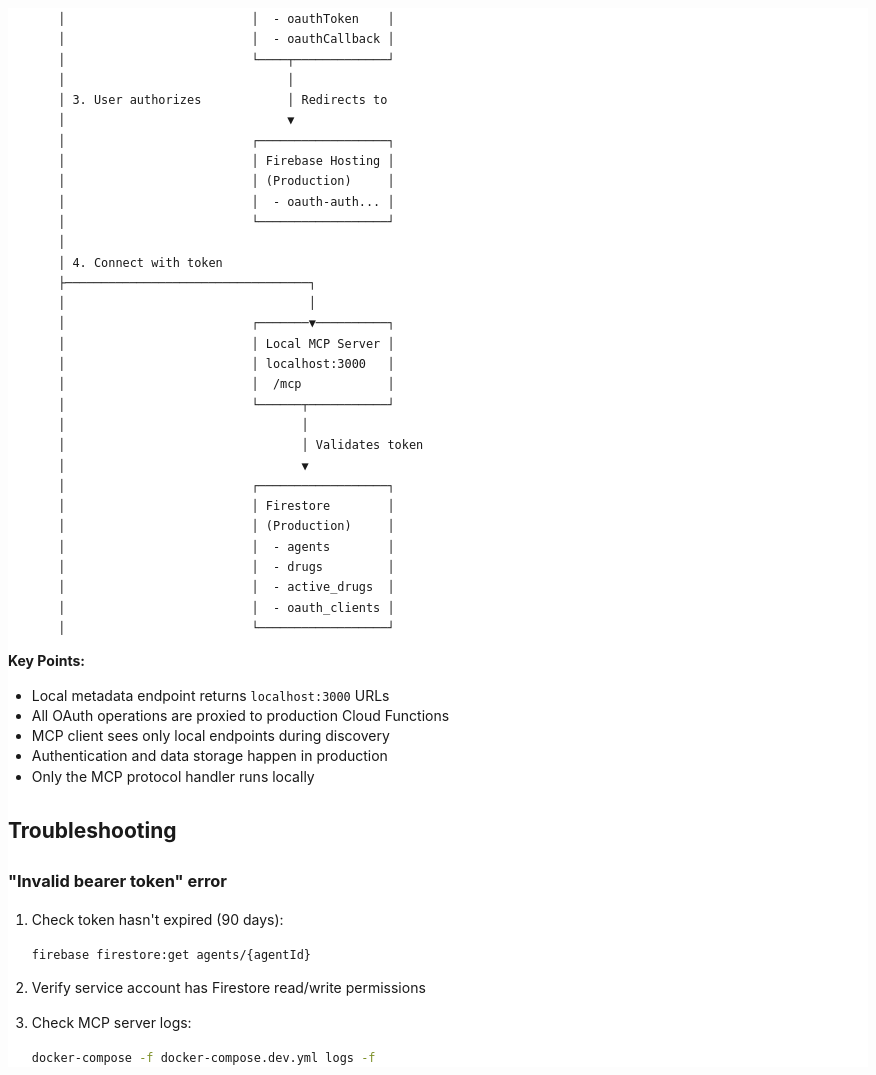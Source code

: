 ```
       │                          │  - oauthToken    │
       │                          │  - oauthCallback │
       │                          └────┬─────────────┘
       │                               │
       │ 3. User authorizes            │ Redirects to
       │                               ▼
       │                          ┌──────────────────┐
       │                          │ Firebase Hosting │
       │                          │ (Production)     │
       │                          │  - oauth-auth... │
       │                          └──────────────────┘
       │
       │ 4. Connect with token
       ├──────────────────────────────────┐
       │                                  │
       │                          ┌───────▼──────────┐
       │                          │ Local MCP Server │
       │                          │ localhost:3000   │
       │                          │  /mcp            │
       │                          └──────┬───────────┘
       │                                 │
       │                                 │ Validates token
       │                                 ▼
       │                          ┌──────────────────┐
       │                          │ Firestore        │
       │                          │ (Production)     │
       │                          │  - agents        │
       │                          │  - drugs         │
       │                          │  - active_drugs  │
       │                          │  - oauth_clients │
       │                          └──────────────────┘
```

**Key Points:**
- Local metadata endpoint returns `localhost:3000` URLs
- All OAuth operations are proxied to production Cloud Functions
- MCP client sees only local endpoints during discovery
- Authentication and data storage happen in production
- Only the MCP protocol handler runs locally

## Troubleshooting

### "Invalid bearer token" error

1. Check token hasn't expired (90 days):
   ```bash
   firebase firestore:get agents/{agentId}
   ```

2. Verify service account has Firestore read/write permissions

3. Check MCP server logs:
   ```bash
   docker-compose -f docker-compose.dev.yml logs -f
   ```
